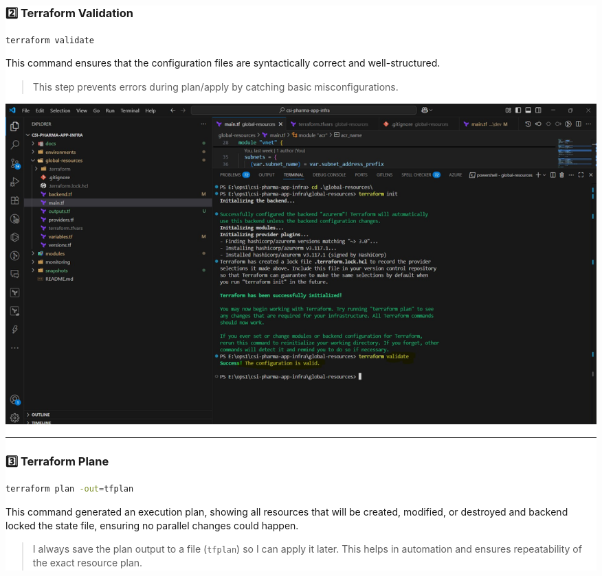 ### 2️⃣ Terraform Validation

```bash
terraform validate
```

This command ensures that the configuration files are syntactically correct and well-structured.

> This step prevents errors during plan/apply by catching basic misconfigurations.

![Terraform Validate](../../snapshots/global-resource-validate.jpg)

---

### 3️⃣ Terraform Plane

```bash
terraform plan -out=tfplan
```

This command generated an execution plan, showing all resources that will be created, modified, or destroyed and backend locked the state file, ensuring no parallel changes could happen.

> I always save the plan output to a file (`tfplan`) so I can apply it later. This helps in automation and ensures repeatability of the exact resource plan.
 